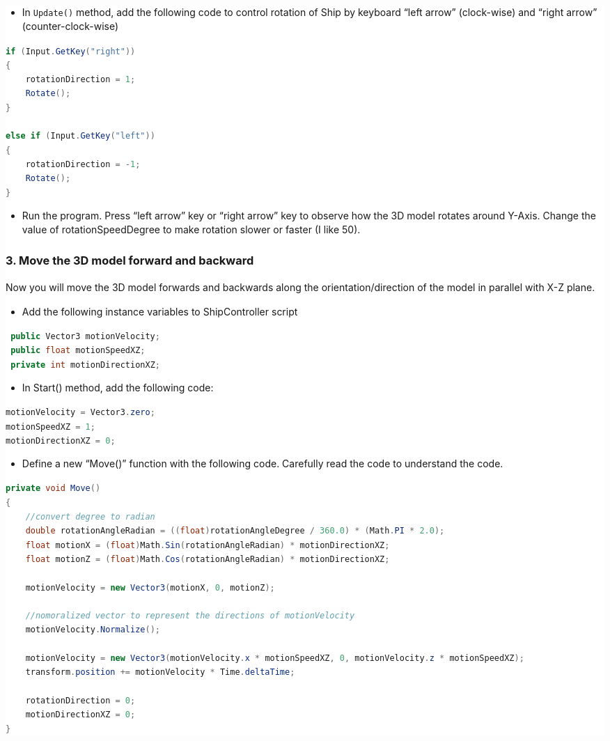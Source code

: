 - In ```Update()``` method, add the following code to control rotation of Ship by keyboard “left arrow” (clock-wise) and “right arrow” (counter-clock-wise)

```csharp
if (Input.GetKey("right"))
{
    rotationDirection = 1;
    Rotate();
}

else if (Input.GetKey("left"))
{
    rotationDirection = -1;
    Rotate();
}
```
    
- Run the program. Press “left arrow” key or “right arrow” key to observe how the 3D model rotates around Y-Axis. Change the value of rotationSpeedDegree to make rotation slower or faster (I like 50).

### 3. Move the 3D model forward and backward
Now you will move the 3D model forwards and backwards along the orientation/direction of the model in parallel with X-Z plane.

- Add the following instance variables to ShipController script

```csharp
 public Vector3 motionVelocity;
 public float motionSpeedXZ;   
 private int motionDirectionXZ;
```

- In Start() method, add the following code:
```csharp
motionVelocity = Vector3.zero;
motionSpeedXZ = 1;
motionDirectionXZ = 0;
```
 
- Define a new “Move()” function with the following code. Carefully read the code to understand the code.

```csharp
private void Move()
{
    //convert degree to radian
    double rotationAngleRadian = ((float)rotationAngleDegree / 360.0) * (Math.PI * 2.0); 
    float motionX = (float)Math.Sin(rotationAngleRadian) * motionDirectionXZ;
    float motionZ = (float)Math.Cos(rotationAngleRadian) * motionDirectionXZ;

    motionVelocity = new Vector3(motionX, 0, motionZ);

    //nomoralized vector to represent the directions of motionVelocity
    motionVelocity.Normalize(); 

    motionVelocity = new Vector3(motionVelocity.x * motionSpeedXZ, 0, motionVelocity.z * motionSpeedXZ);
    transform.position += motionVelocity * Time.deltaTime;

    rotationDirection = 0;
    motionDirectionXZ = 0;
}
```
